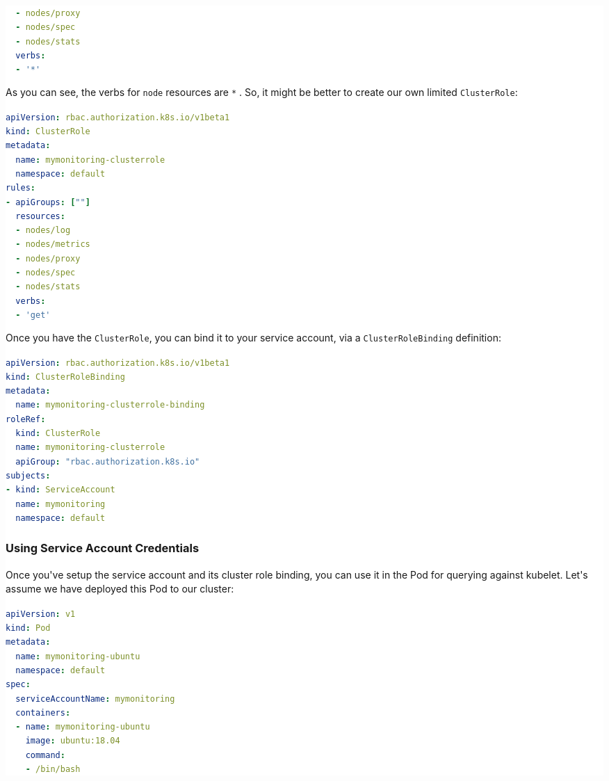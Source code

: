 ```yaml
  - nodes/proxy
  - nodes/spec
  - nodes/stats
  verbs:
  - '*'
```

As you can see, the verbs for `node` resources are `*` . So, it might be better to create our own limited `ClusterRole`:

```yaml
apiVersion: rbac.authorization.k8s.io/v1beta1
kind: ClusterRole
metadata:
  name: mymonitoring-clusterrole
  namespace: default
rules:
- apiGroups: [""]
  resources:
  - nodes/log
  - nodes/metrics
  - nodes/proxy
  - nodes/spec
  - nodes/stats
  verbs:
  - 'get'
```



Once you have the `ClusterRole`, you can bind it to your service account, via a `ClusterRoleBinding` definition:

```yaml
apiVersion: rbac.authorization.k8s.io/v1beta1
kind: ClusterRoleBinding
metadata:
  name: mymonitoring-clusterrole-binding
roleRef:
  kind: ClusterRole
  name: mymonitoring-clusterrole
  apiGroup: "rbac.authorization.k8s.io"
subjects:
- kind: ServiceAccount
  name: mymonitoring
  namespace: default
```



### Using Service Account Credentials

Once you've setup the service account and its cluster role binding, you can use it in the Pod for querying against kubelet. Let's assume we have deployed this Pod to our cluster:

```yaml
apiVersion: v1
kind: Pod
metadata:
  name: mymonitoring-ubuntu
  namespace: default
spec:
  serviceAccountName: mymonitoring
  containers:
  - name: mymonitoring-ubuntu
    image: ubuntu:18.04
    command:
    - /bin/bash
```
